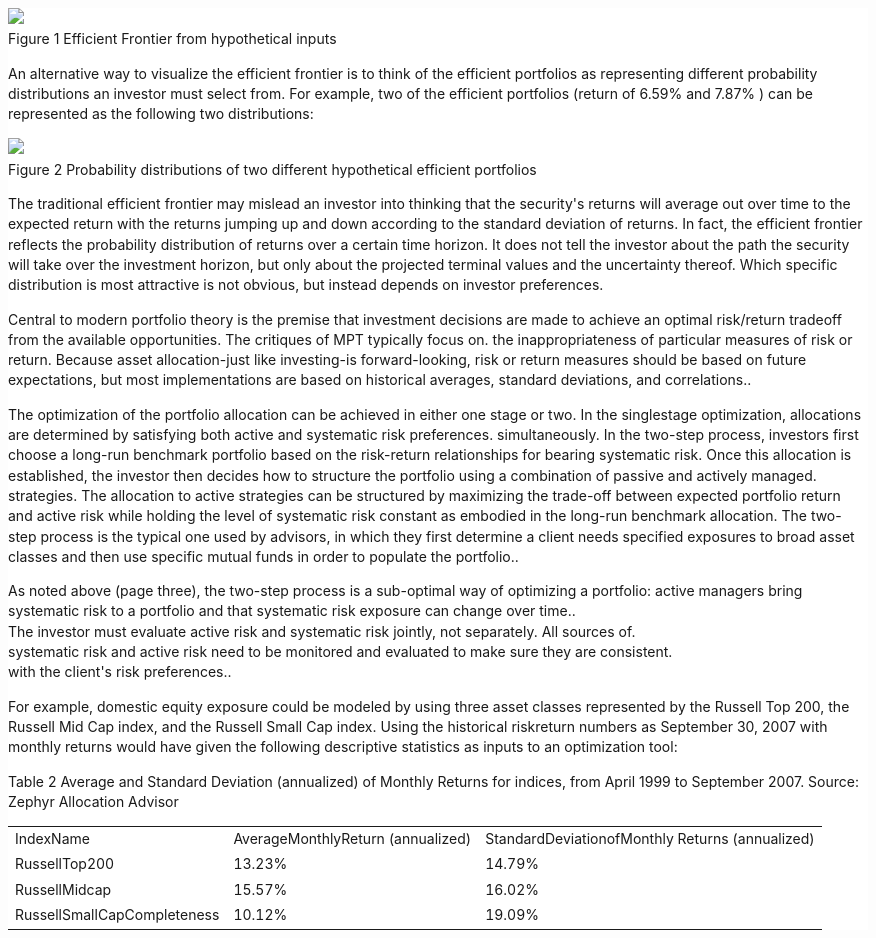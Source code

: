 ![](images/755a0dda2ccf02927c15d2a24fb3669a470b446ac4f467131342f8d77eb92a78.jpg)  
Figure 1 Efficient Frontier from hypothetical inputs  

An alternative way to visualize the efficient frontier is to think of the efficient portfolios as representing different probability distributions an investor must select from. For example, two of the efficient portfolios (return of $6.59\%$ and $7.87\%$ ) can be represented as the following two distributions:  

![](images/44e59afbef9b08e7f0c57a280a0572174bc0d7bb8ab0e3e9ecfb19f2c3ac1230.jpg)  
Figure 2 Probability distributions of two different hypothetical efficient portfolios  

The traditional efficient frontier may mislead an investor into thinking that the security's returns will average out over time to the expected return with the returns jumping up and down according to the standard deviation of returns. In fact, the efficient frontier reflects the probability distribution of returns over a certain time horizon. It does not tell the investor about the path the security will take over the investment horizon, but only about the projected terminal values and the uncertainty thereof. Which specific distribution is most attractive is not obvious, but instead depends on investor preferences.  

Central to modern portfolio theory is the premise that investment decisions are made to achieve an optimal risk/return tradeoff from the available opportunities. The critiques of MPT typically focus on. the inappropriateness of particular measures of risk or return. Because asset allocation-just like investing-is forward-looking, risk or return measures should be based on future expectations, but most implementations are based on historical averages, standard deviations, and correlations..  

The optimization of the portfolio allocation can be achieved in either one stage or two. In the singlestage optimization, allocations are determined by satisfying both active and systematic risk preferences. simultaneously. In the two-step process, investors first choose a long-run benchmark portfolio based on the risk-return relationships for bearing systematic risk. Once this allocation is established, the investor then decides how to structure the portfolio using a combination of passive and actively managed. strategies. The allocation to active strategies can be structured by maximizing the trade-off between expected portfolio return and active risk while holding the level of systematic risk constant as embodied in the long-run benchmark allocation. The two-step process is the typical one used by advisors, in which they first determine a client needs specified exposures to broad asset classes and then use specific mutual funds in order to populate the portfolio..  

As noted above (page three), the two-step process is a sub-optimal way of optimizing a portfolio: active managers bring systematic risk to a portfolio and that systematic risk exposure can change over time..   
The investor must evaluate active risk and systematic risk jointly, not separately. All sources of.   
systematic risk and active risk need to be monitored and evaluated to make sure they are consistent.   
with the client's risk preferences..  

For example, domestic equity exposure could be modeled by using three asset classes represented by the Russell Top 200, the Russell Mid Cap index, and the Russell Small Cap index. Using the historical riskreturn numbers as September 30, 2007 with monthly returns would have given the following descriptive statistics as inputs to an optimization tool:  

Table 2 Average and Standard Deviation (annualized) of Monthly Returns for indices, from April 1999 to September 2007. Source: Zephyr Allocation Advisor   


<html><body><table><tr><td>IndexName</td><td>AverageMonthlyReturn (annualized)</td><td>StandardDeviationofMonthly Returns (annualized)</td></tr><tr><td>RussellTop200</td><td>13.23%</td><td>14.79%</td></tr><tr><td>RussellMidcap</td><td>15.57%</td><td>16.02%</td></tr><tr><td>RussellSmallCapCompleteness</td><td>10.12%</td><td>19.09%</td></tr></table></body></html>  

